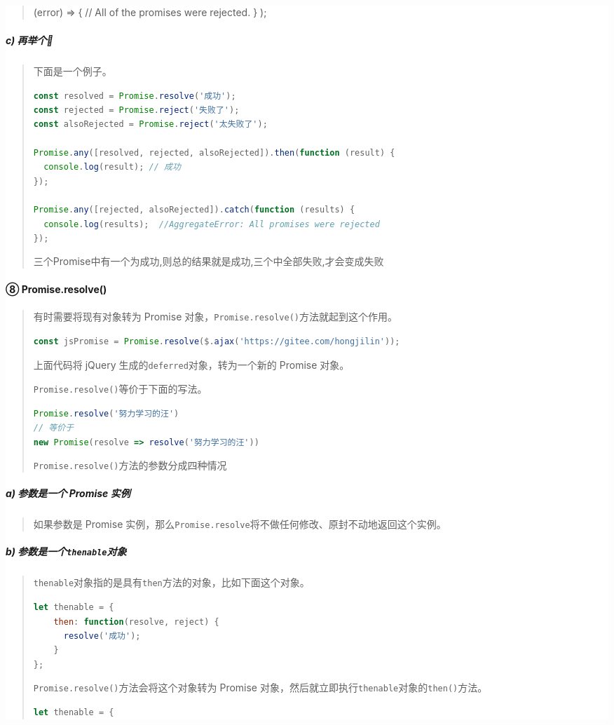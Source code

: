 >   (error) => {
>   	// All of the promises were rejected.
>   }
> );
> ```

##### c) 再举个🌰

> 下面是一个例子。
>
> ```js
> const resolved = Promise.resolve('成功');
> const rejected = Promise.reject('失败了');
> const alsoRejected = Promise.reject('太失败了');
> 
> Promise.any([resolved, rejected, alsoRejected]).then(function (result) {
> 	console.log(result); // 成功
> });
> 
> Promise.any([rejected, alsoRejected]).catch(function (results) {
> 	console.log(results);  //AggregateError: All promises were rejected
> });
> ```
>
> 三个Promise中有一个为成功,则总的结果就是成功,三个中全部失败,才会变成失败

#### ⑧ Promise.resolve()

> 有时需要将现有对象转为 Promise 对象，`Promise.resolve()`方法就起到这个作用。
>
> ```js
> const jsPromise = Promise.resolve($.ajax('https://gitee.com/hongjilin'));
> ```
>
> 上面代码将 jQuery 生成的`deferred`对象，转为一个新的 Promise 对象。
>
> `Promise.resolve()`等价于下面的写法。
>
> ```js
> Promise.resolve('努力学习的汪')
> // 等价于
> new Promise(resolve => resolve('努力学习的汪'))
> ```
>
> `Promise.resolve()`方法的参数分成四种情况

##### a) 参数是一个 Promise 实例

> 如果参数是 Promise 实例，那么`Promise.resolve`将不做任何修改、原封不动地返回这个实例。

##### **b) 参数是一个`thenable`对象**

> `thenable`对象指的是具有`then`方法的对象，比如下面这个对象。
>
> ```js
> let thenable = {
>     then: function(resolve, reject) {
>       resolve('成功');
>     }
> };
> ```
>
> `Promise.resolve()`方法会将这个对象转为 Promise 对象，然后就立即执行`thenable`对象的`then()`方法。
>
> ```js
> let thenable = {